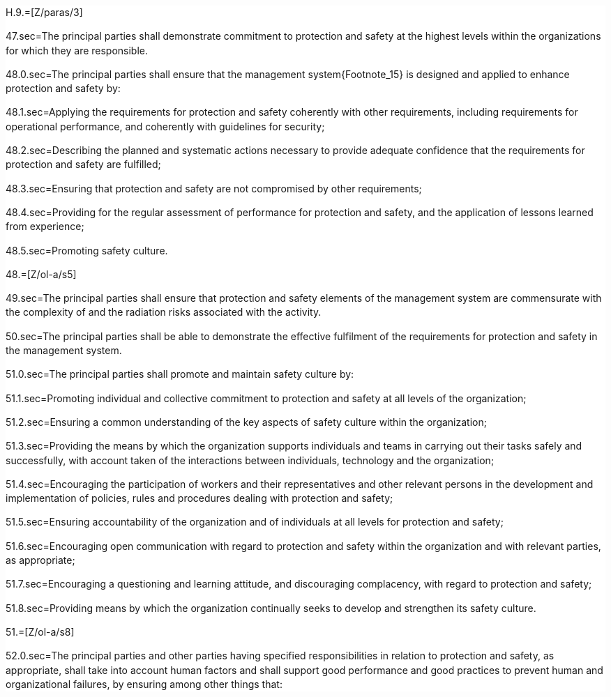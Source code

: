 H.9.=[Z/paras/3]

47.sec=The principal parties shall demonstrate commitment to protection and safety at the highest levels within the organizations for which they are responsible.

48.0.sec=The principal parties shall ensure that the management system{Footnote_15} is designed and applied to enhance protection and safety by:

48.1.sec=Applying the requirements for protection and safety coherently with other requirements, including requirements for operational performance, and coherently with guidelines for security;

48.2.sec=Describing the planned and systematic actions necessary to provide adequate confidence that the requirements for protection and safety are fulfilled;

48.3.sec=Ensuring that protection and safety are not compromised by other requirements;

48.4.sec=Providing for the regular assessment of performance for protection and safety, and the application of lessons learned from experience;

48.5.sec=Promoting safety culture.

48.=[Z/ol-a/s5]

49.sec=The principal parties shall ensure that protection and safety elements of the management system are commensurate with the complexity of and the radiation risks associated with the activity.

50.sec=The principal parties shall be able to demonstrate the effective fulfilment of the requirements for protection and safety in the management system.

51.0.sec=The principal parties shall promote and maintain safety culture by:

51.1.sec=Promoting individual and collective commitment to protection and safety at all levels of the organization;

51.2.sec=Ensuring a common understanding of the key aspects of safety culture within the organization;

51.3.sec=Providing the means by which the organization supports individuals and teams in carrying out their tasks safely and successfully, with account taken of the interactions between individuals, technology and the organization;

51.4.sec=Encouraging the participation of workers and their representatives and other relevant persons in the development and implementation of policies, rules and procedures dealing with protection and safety;

51.5.sec=Ensuring accountability of the organization and of individuals at all levels for protection and safety;

51.6.sec=Encouraging open communication with regard to protection and safety within the organization and with relevant parties, as appropriate;

51.7.sec=Encouraging a questioning and learning attitude, and discouraging complacency, with regard to protection and safety;

51.8.sec=Providing means by which the organization continually seeks to develop and strengthen its safety culture.

51.=[Z/ol-a/s8]

52.0.sec=The principal parties and other parties having specified responsibilities in relation to protection and safety, as appropriate, shall take into account human factors and shall support good performance and good practices to prevent human and organizational failures, by ensuring among other things that:
